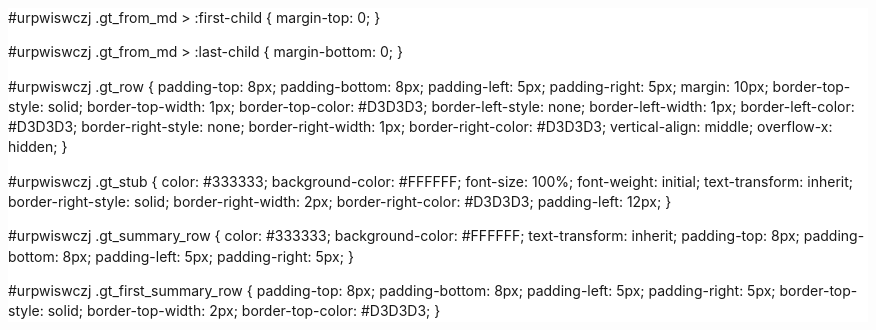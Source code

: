 #urpwiswczj .gt_from_md > :first-child {
  margin-top: 0;
}

#urpwiswczj .gt_from_md > :last-child {
  margin-bottom: 0;
}

#urpwiswczj .gt_row {
  padding-top: 8px;
  padding-bottom: 8px;
  padding-left: 5px;
  padding-right: 5px;
  margin: 10px;
  border-top-style: solid;
  border-top-width: 1px;
  border-top-color: #D3D3D3;
  border-left-style: none;
  border-left-width: 1px;
  border-left-color: #D3D3D3;
  border-right-style: none;
  border-right-width: 1px;
  border-right-color: #D3D3D3;
  vertical-align: middle;
  overflow-x: hidden;
}

#urpwiswczj .gt_stub {
  color: #333333;
  background-color: #FFFFFF;
  font-size: 100%;
  font-weight: initial;
  text-transform: inherit;
  border-right-style: solid;
  border-right-width: 2px;
  border-right-color: #D3D3D3;
  padding-left: 12px;
}

#urpwiswczj .gt_summary_row {
  color: #333333;
  background-color: #FFFFFF;
  text-transform: inherit;
  padding-top: 8px;
  padding-bottom: 8px;
  padding-left: 5px;
  padding-right: 5px;
}

#urpwiswczj .gt_first_summary_row {
  padding-top: 8px;
  padding-bottom: 8px;
  padding-left: 5px;
  padding-right: 5px;
  border-top-style: solid;
  border-top-width: 2px;
  border-top-color: #D3D3D3;
}
